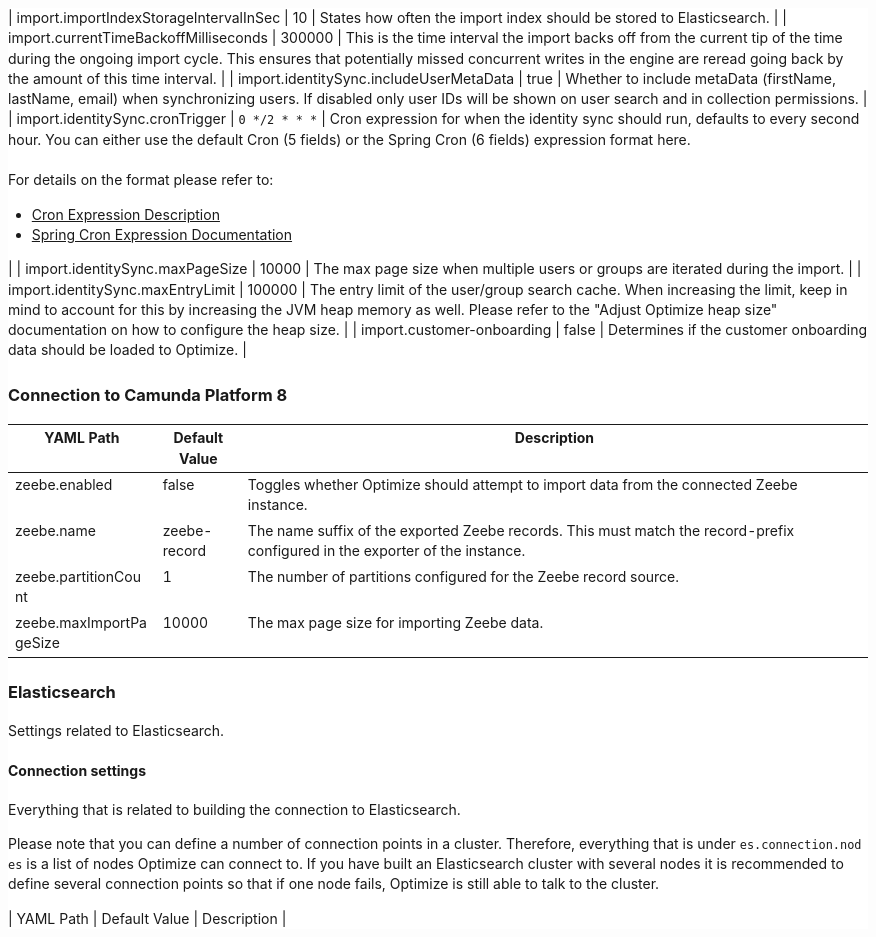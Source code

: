 | import.importIndexStorageIntervalInSec                    | 10            | States how often the import index should be stored to Elasticsearch.                                                                                                                                                                                                                                                                                                                                                                                                                                                      |
| import.currentTimeBackoffMilliseconds                     | 300000        | This is the time interval the import backs off from the current tip of the time during the ongoing import cycle. This ensures that potentially missed concurrent writes in the engine are reread going back by the amount of this time interval.                                                                                                                                                                                                                                                                          |
| import.identitySync.includeUserMetaData                   | true          | Whether to include metaData (firstName, lastName, email) when synchronizing users. If disabled only user IDs will be shown on user search and in collection permissions.                                                                                                                                                                                                                                                                                                                                                  |
| import.identitySync.cronTrigger                           | `0 */2 * * *` | Cron expression for when the identity sync should run, defaults to every second hour. You can either use the default Cron (5 fields) or the Spring Cron (6 fields) expression format here.<br /><br /> For details on the format please refer to: <ul><li>[Cron Expression Description](https://en.wikipedia.org/wiki/Cron)</li><li> [Spring Cron Expression Documentation](https://docs.spring.io/spring-framework/docs/current/javadoc-api/org/springframework/scheduling/support/CronSequenceGenerator.html)</li></ul> |
| import.identitySync.maxPageSize                           | 10000         | The max page size when multiple users or groups are iterated during the import.                                                                                                                                                                                                                                                                                                                                                                                                                                           |
| import.identitySync.maxEntryLimit                         | 100000        | The entry limit of the user/group search cache. When increasing the limit, keep in mind to account for this by increasing the JVM heap memory as well. Please refer to the "Adjust Optimize heap size" documentation on how to configure the heap size.                                                                                                                                                                                                                                                                   |
| import.customer-onboarding                                | false         | Determines if the customer onboarding data should be loaded to Optimize.                                                                                                                                                                                                                                                                                                                                                                                                                                                  |

### Connection to Camunda Platform 8

| YAML Path               | Default Value | Description                                                                                                                  |
| ----------------------- | ------------- | ---------------------------------------------------------------------------------------------------------------------------- |
| zeebe.enabled           | false         | Toggles whether Optimize should attempt to import data from the connected Zeebe instance.                                    |
| zeebe.name              | zeebe-record  | The name suffix of the exported Zeebe records. This must match the record-prefix configured in the exporter of the instance. |
| zeebe.partitionCount    | 1             | The number of partitions configured for the Zeebe record source.                                                             |
| zeebe.maxImportPageSize | 10000         | The max page size for importing Zeebe data.                                                                                  |

### Elasticsearch

Settings related to Elasticsearch.

#### Connection settings

Everything that is related to building the connection to Elasticsearch.

Please note that you can define a number of connection points
in a cluster. Therefore, everything that is under `es.connection.nodes` is a list of nodes Optimize can connect to.
If you have built an Elasticsearch cluster with several nodes it is recommended to define several connection points so that
if one node fails, Optimize is still able to talk to the cluster.

| YAML Path                                     | Default Value | Description                                                                                                                                                               |